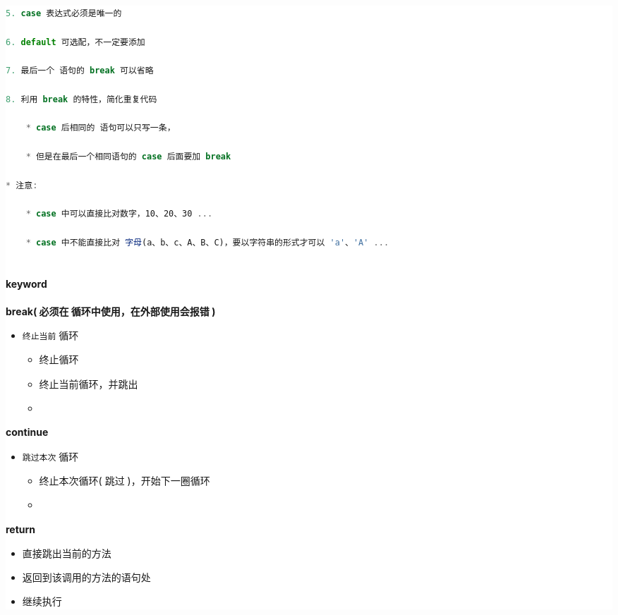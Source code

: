 ``` javascript
5. case 表达式必须是唯一的

6. default 可选配，不一定要添加

7. 最后一个 语句的 break 可以省略

8. 利用 break 的特性，简化重复代码

    * case 后相同的 语句可以只写一条，
    
    * 但是在最后一个相同语句的 case 后面要加 break
    
* 注意: 

    * case 中可以直接比对数字，10、20、30 ...

    * case 中不能直接比对 字母(a、b、c、A、B、C)，要以字符串的形式才可以 'a'、'A' ...



```

#### keyword

__break( 必须在 循环中使用，在外部使用会报错 )__
    
* `终止当前` 循环

    - 终止循环

    - 终止当前循环，并跳出

    - 

__continue__

* `跳过本次` 循环

    - 终止本次循环( 跳过 )，开始下一圈循环
    
    - 
    
__return__

* 直接跳出当前的方法

* 返回到该调用的方法的语句处

* 继续执行
